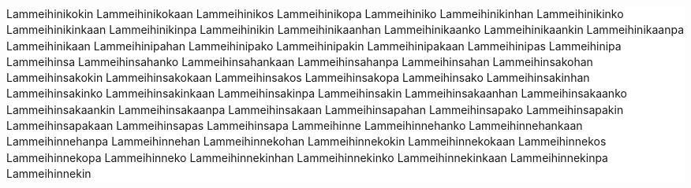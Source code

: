 Lammeihinikokin
Lammeihinikokaan
Lammeihinikos
Lammeihinikopa
Lammeihiniko
Lammeihinikinhan
Lammeihinikinko
Lammeihinikinkaan
Lammeihinikinpa
Lammeihinikin
Lammeihinikaanhan
Lammeihinikaanko
Lammeihinikaankin
Lammeihinikaanpa
Lammeihinikaan
Lammeihinipahan
Lammeihinipako
Lammeihinipakin
Lammeihinipakaan
Lammeihinipas
Lammeihinipa
Lammeihinsa
Lammeihinsahanko
Lammeihinsahankaan
Lammeihinsahanpa
Lammeihinsahan
Lammeihinsakohan
Lammeihinsakokin
Lammeihinsakokaan
Lammeihinsakos
Lammeihinsakopa
Lammeihinsako
Lammeihinsakinhan
Lammeihinsakinko
Lammeihinsakinkaan
Lammeihinsakinpa
Lammeihinsakin
Lammeihinsakaanhan
Lammeihinsakaanko
Lammeihinsakaankin
Lammeihinsakaanpa
Lammeihinsakaan
Lammeihinsapahan
Lammeihinsapako
Lammeihinsapakin
Lammeihinsapakaan
Lammeihinsapas
Lammeihinsapa
Lammeihinne
Lammeihinnehanko
Lammeihinnehankaan
Lammeihinnehanpa
Lammeihinnehan
Lammeihinnekohan
Lammeihinnekokin
Lammeihinnekokaan
Lammeihinnekos
Lammeihinnekopa
Lammeihinneko
Lammeihinnekinhan
Lammeihinnekinko
Lammeihinnekinkaan
Lammeihinnekinpa
Lammeihinnekin